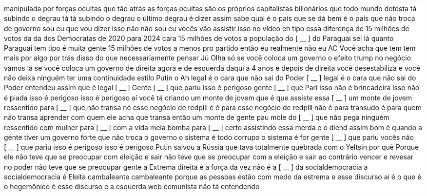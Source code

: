 manipulada por forças ocultas que tão
atrás as forças ocultas são os próprios
capitalistas bilionários que todo mundo
detesta tá subindo o degrau tá tá
subindo o degrau o último degrau é dizer
assim sabe qual é o país que se dá bem é
o país que não troca de
governo sou eu que vou dizer isso não
não sou eu vocês vão assistir isso no
vídeo eh tipo essa diferença de 15
milhões de votos da da dos Democratas de
2020 para 2024 cara 15 milhões de votos
a população do [ __ ] do Paraguai sei lá
quanto Paraguai tem tipo é muita gente
15 milhões de votos a menos pro partido
então eu realmente não eu AC Você acha
que tem tem mais por algo por trás disso
do que necessariamente pensar Jú Olha só
se você coloca um governo o efeito trump
no negócio vamos lá se você coloca um
governo de direita agora e de esquerda
daqui a 4 anos e depois de direita você
desestabiliza e você não deixa ninguém
ter uma continuidade estilo Putin o Ah
legal é o cara que não sai do Poder
[ __ ] legal é o cara que não sai do
Poder
entendeu assim que é legal [ __ ] Gente
[ __ ] que pariu isso é perigoso
gente [ __ ] que Pari isso não é
brincadeira isso não é piada isso é
perigoso isso é perigoso aí você tá
criando um monte de jovem que é que
assiste essa [ __ ] um monte de jovem
ressentido para [ __ ] que não transa
né esse negócio de redpill é é para esse
negócio de redpill não é para transudo é
para quem não transa aprender com quem
ele acha que transa então um monte de
gente pau mole do [ __ ] que não pega
ninguém ressentido com mulher para
[ __ ] com a vida meia bomba para
[ __ ] certo assistindo essa merda e o
diend assim bom é quando a gente tiver
um governo forte que não troca o governo
o sistema é todo corrupo o sistema é for
gente [ __ ] que pariu vocês não [ __ ] que
pariu isso é perigoso isso é
perigoso Putin salvou a Rússia que tava
totalmente quebrada com o Yeltsin por
quê Porque ele não teve que se preocupar
com eleição e
sair não teve que se preocupar com a
eleição e sair ao contrário vencer e
revesar no poder não teve que se
preocupar gente a Extrema direita é a
força da vez não é a [ __ ] da
socialdemocracia a socialdemocracia é
Eleita
cambaleante
cambaleante porque as pessoas estão com
medo da estrema e esse discurso aí é o
que é o hegemônico é esse discurso e a
esquerda web comunista não tá entendendo